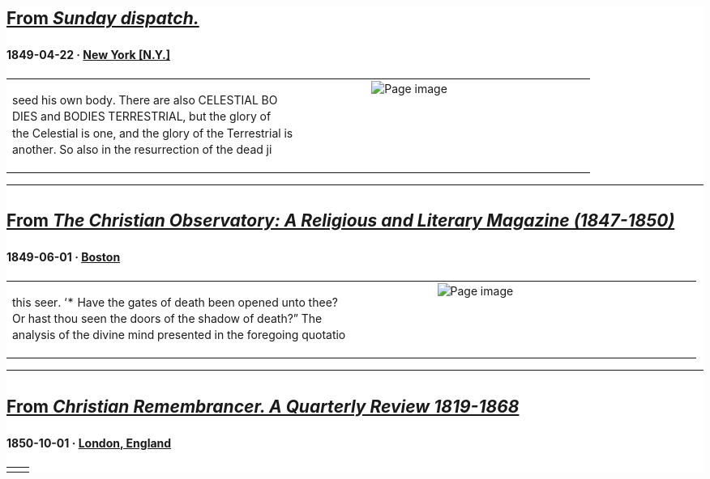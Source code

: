 
## [From _Sunday dispatch._](https://www.loc.gov/resource/sn83030362/1849-04-22/ed-1/?sp=1)

#### 1849-04-22 &middot; [New York [N.Y.]](http://dbpedia.org/resource/New_York_City)

<table style="width: 100%;"><tr><td style="width: 50%">

  
seed his own body. There are also CELESTIAL BO­  
DIES and BODIES TERRESTRIAL, but the glory of  
the Celestial is one, and the glory of the Terrestrial is  
another. So also in the resurrection of the dead ji
</td><td style="width: 50%; max-height: 75%; margin: auto; display: block;">
<img alt="Page image" src="https://tile.loc.gov/image-services/iiif/service:ndnp:dlc:batch_dlc_angelou_ver01:data:sn83030362:print00211110004:1849042201:0001/pct:36.528301886792455,35.80300909727082,9.645283018867925,1.1838115232097037/!600,600/0/default.jpg"/>
</td>
</tr></table>

---

## [From _The Christian Observatory: A Religious and Literary Magazine (1847-1850)_](https://archive.org/details/sim_christian-observatory-a-religious-and-literary-magazine_1849-06_3_6/page/n23/mode/1up?view=theater)

#### 1849-06-01 &middot; [Boston](http://dbpedia.org/resource/Boston)

<table style="width: 100%;"><tr><td style="width: 50%">

  
this seer. ‘* Have the gates of death been opened unto thee?  
Or hast thou seen the doors of the shadow of death?” The  
analysis of the divine mind presented in the foregoing quotatio
</td><td style="width: 50%; max-height: 75%; margin: auto; display: block;">
<img alt="Page image" src="https://iiif.archive.org/image/iiif/2/sim_christian-observatory-a-religious-and-literary-magazine_1849-06_3_6%2Fsim_christian-observatory-a-religious-and-literary-magazine_1849-06_3_6_jp2.zip%2Fsim_christian-observatory-a-religious-and-literary-magazine_1849-06_3_6_jp2%2Fsim_christian-observatory-a-religious-and-literary-magazine_1849-06_3_6_0023.jp2/pct:21.024868123587037,75.7708585247884,63.0997236875157,5.093712212817413/600,/0/default.jpg"/>
</td>
</tr></table>

---

## [From _Christian Remembrancer. A Quarterly Review 1819-1868_](https://archive.org/details/sim_christian-remembrancer-a-quarterly-review_1850-10_20_70/page/n187/mode/1up?view=theater)

#### 1850-10-01 &middot; [London, England](http://dbpedia.org/resource/London)

<table style="width: 100%;"><tr><td style="width: 50%">
